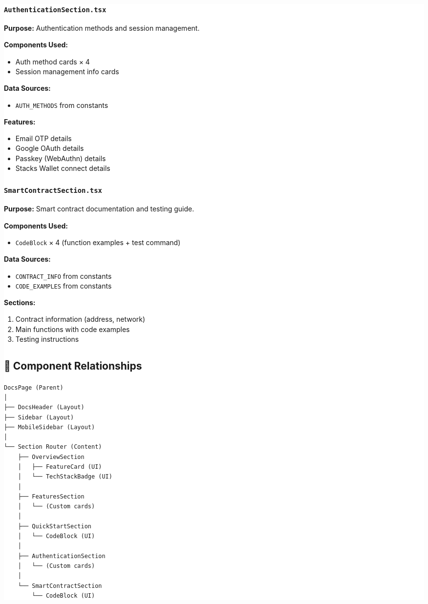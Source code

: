 ### `AuthenticationSection.tsx`
**Purpose:** Authentication methods and session management.

**Components Used:**
- Auth method cards × 4
- Session management info cards

**Data Sources:**
- `AUTH_METHODS` from constants

**Features:**
- Email OTP details
- Google OAuth details
- Passkey (WebAuthn) details
- Stacks Wallet connect details

### `SmartContractSection.tsx`
**Purpose:** Smart contract documentation and testing guide.

**Components Used:**
- `CodeBlock` × 4 (function examples + test command)

**Data Sources:**
- `CONTRACT_INFO` from constants
- `CODE_EXAMPLES` from constants

**Sections:**
1. Contract information (address, network)
2. Main functions with code examples
3. Testing instructions

## 🔄 Component Relationships

```
DocsPage (Parent)
│
├── DocsHeader (Layout)
├── Sidebar (Layout)
├── MobileSidebar (Layout)
│
└── Section Router (Content)
    ├── OverviewSection
    │   ├── FeatureCard (UI)
    │   └── TechStackBadge (UI)
    │
    ├── FeaturesSection
    │   └── (Custom cards)
    │
    ├── QuickStartSection
    │   └── CodeBlock (UI)
    │
    ├── AuthenticationSection
    │   └── (Custom cards)
    │
    └── SmartContractSection
        └── CodeBlock (UI)
```
